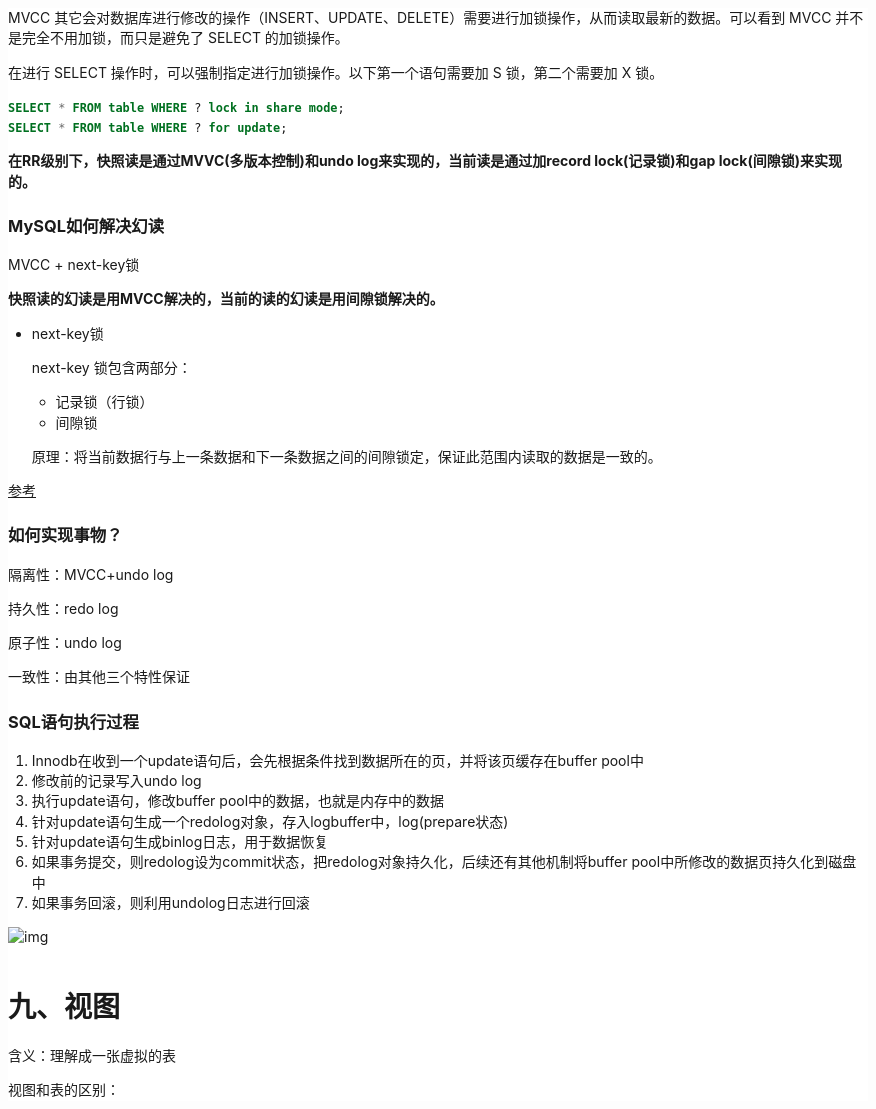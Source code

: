   MVCC 其它会对数据库进行修改的操作（INSERT、UPDATE、DELETE）需要进行加锁操作，从而读取最新的数据。可以看到 MVCC 并不是完全不用加锁，而只是避免了 SELECT 的加锁操作。

  在进行 SELECT 操作时，可以强制指定进行加锁操作。以下第一个语句需要加 S 锁，第二个需要加 X 锁。

  ```sql
  SELECT * FROM table WHERE ? lock in share mode;
  SELECT * FROM table WHERE ? for update;
  ```

  **在RR级别下，快照读是通过MVVC(多版本控制)和undo log来实现的，当前读是通过加record lock(记录锁)和gap lock(间隙锁)来实现的。**

### MySQL如何解决幻读

MVCC + next-key锁

**快照读的幻读是用MVCC解决的，当前的读的幻读是用间隙锁解决的。**

- next-key锁

  next-key 锁包含两部分：

  - 记录锁（行锁）
  - 间隙锁

  原理：将当前数据行与上一条数据和下一条数据之间的间隙锁定，保证此范围内读取的数据是一致的。

[参考](https://www.cnblogs.com/xuwc/p/13873293.html)

### 如何实现事物？

隔离性：MVCC+undo log

持久性：redo log

原子性：undo log

一致性：由其他三个特性保证



### SQL语句执行过程

1. Innodb在收到一个update语句后，会先根据条件找到数据所在的页，并将该页缓存在buffer pool中
2. 修改前的记录写入undo log
3. 执行update语句，修改buffer pool中的数据，也就是内存中的数据
4. 针对update语句生成一个redolog对象，存入logbuffer中，log(prepare状态)
5. 针对update语句生成binlog日志，用于数据恢复
6. 如果事务提交，则redolog设为commit状态，把redolog对象持久化，后续还有其他机制将buffer pool中所修改的数据页持久化到磁盘中
7. 如果事务回滚，则利用undolog日志进行回滚

![img](https://img2020.cnblogs.com/blog/2012006/202012/2012006-20201203220840727-213780904.png)

# 九、视图

含义：理解成一张虚拟的表

视图和表的区别：
	